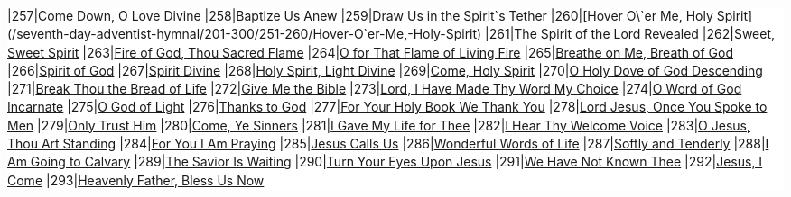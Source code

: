 |257|[Come Down, O Love Divine](/seventh-day-adventist-hymnal/201-300/251-260/Come-Down,-O-Love-Divine)
|258|[Baptize Us Anew](/seventh-day-adventist-hymnal/201-300/251-260/Baptize-Us-Anew)
|259|[Draw Us in the Spirit\`s Tether](/seventh-day-adventist-hymnal/201-300/251-260/Draw-Us-in-the-Spirit`s-Tether)
|260|[Hover O\`er Me, Holy Spirit](/seventh-day-adventist-hymnal/201-300/251-260/Hover-O`er-Me,-Holy-Spirit)
|261|[The Spirit of the Lord Revealed](/seventh-day-adventist-hymnal/201-300/261-270/The-Spirit-of-the-Lord-Revealed)
|262|[Sweet, Sweet Spirit](/seventh-day-adventist-hymnal/201-300/261-270/Sweet,-Sweet-Spirit)
|263|[Fire of God, Thou Sacred Flame](/seventh-day-adventist-hymnal/201-300/261-270/Fire-of-God,-Thou-Sacred-Flame)
|264|[O for That Flame of Living Fire](/seventh-day-adventist-hymnal/201-300/261-270/O-for-That-Flame-of-Living-Fire)
|265|[Breathe on Me, Breath of God](/seventh-day-adventist-hymnal/201-300/261-270/Breathe-on-Me,-Breath-of-God)
|266|[Spirit of God](/seventh-day-adventist-hymnal/201-300/261-270/Spirit-of-God)
|267|[Spirit Divine](/seventh-day-adventist-hymnal/201-300/261-270/Spirit-Divine)
|268|[Holy Spirit, Light Divine](/seventh-day-adventist-hymnal/201-300/261-270/Holy-Spirit,-Light-Divine)
|269|[Come, Holy Spirit](/seventh-day-adventist-hymnal/201-300/261-270/Come,-Holy-Spirit)
|270|[O Holy Dove of God Descending](/seventh-day-adventist-hymnal/201-300/261-270/O-Holy-Dove-of-God-Descending)
|271|[Break Thou the Bread of Life](/seventh-day-adventist-hymnal/201-300/271-280/Break-Thou-the-Bread-of-Life)
|272|[Give Me the Bible](/seventh-day-adventist-hymnal/201-300/271-280/Give-Me-the-Bible)
|273|[Lord, I Have Made Thy Word My Choice](/seventh-day-adventist-hymnal/201-300/271-280/Lord,-I-Have-Made-Thy-Word-My-Choice)
|274|[O Word of God Incarnate](/seventh-day-adventist-hymnal/201-300/271-280/O-Word-of-God-Incarnate)
|275|[O God of Light](/seventh-day-adventist-hymnal/201-300/271-280/O-God-of-Light)
|276|[Thanks to God](/seventh-day-adventist-hymnal/201-300/271-280/Thanks-to-God)
|277|[For Your Holy Book We Thank You](/seventh-day-adventist-hymnal/201-300/271-280/For-Your-Holy-Book-We-Thank-You)
|278|[Lord Jesus, Once You Spoke to Men](/seventh-day-adventist-hymnal/201-300/271-280/Lord-Jesus,-Once-You-Spoke-to-Men)
|279|[Only Trust Him](/seventh-day-adventist-hymnal/201-300/271-280/Only-Trust-Him)
|280|[Come, Ye Sinners](/seventh-day-adventist-hymnal/201-300/271-280/Come,-Ye-Sinners)
|281|[I Gave My Life for Thee](/seventh-day-adventist-hymnal/201-300/281-290/I-Gave-My-Life-for-Thee)
|282|[I Hear Thy Welcome Voice](/seventh-day-adventist-hymnal/201-300/281-290/I-Hear-Thy-Welcome-Voice)
|283|[O Jesus, Thou Art Standing](/seventh-day-adventist-hymnal/201-300/281-290/O-Jesus,-Thou-Art-Standing)
|284|[For You I Am Praying](/seventh-day-adventist-hymnal/201-300/281-290/For-You-I-Am-Praying)
|285|[Jesus Calls Us](/seventh-day-adventist-hymnal/201-300/281-290/Jesus-Calls-Us)
|286|[Wonderful Words of Life](/seventh-day-adventist-hymnal/201-300/281-290/Wonderful-Words-of-Life)
|287|[Softly and Tenderly](/seventh-day-adventist-hymnal/201-300/281-290/Softly-and-Tenderly)
|288|[I Am Going to Calvary](/seventh-day-adventist-hymnal/201-300/281-290/I-Am-Going-to-Calvary)
|289|[The Savior Is Waiting](/seventh-day-adventist-hymnal/201-300/281-290/The-Savior-Is-Waiting)
|290|[Turn Your Eyes Upon Jesus](/seventh-day-adventist-hymnal/201-300/281-290/Turn-Your-Eyes-Upon-Jesus)
|291|[We Have Not Known Thee](/seventh-day-adventist-hymnal/201-300/291-300/We-Have-Not-Known-Thee)
|292|[Jesus, I Come](/seventh-day-adventist-hymnal/201-300/291-300/Jesus,-I-Come)
|293|[Heavenly Father, Bless Us Now](/seventh-day-adventist-hymnal/201-300/291-300/Heavenly-Father,-Bless-Us-Now)